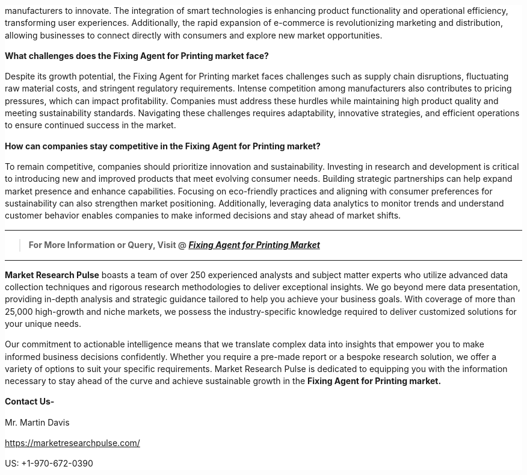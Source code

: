 manufacturers to innovate. The integration of smart technologies is enhancing product functionality and operational efficiency, transforming user experiences. Additionally, the rapid expansion of e-commerce is revolutionizing marketing and distribution, allowing businesses to connect directly with consumers and explore new market opportunities.</p><p><strong>What challenges does the Fixing Agent for Printing market face?</strong></p><p>Despite its growth potential, the Fixing Agent for Printing market faces challenges such as supply chain disruptions, fluctuating raw material costs, and stringent regulatory requirements. Intense competition among manufacturers also contributes to pricing pressures, which can impact profitability. Companies must address these hurdles while maintaining high product quality and meeting sustainability standards. Navigating these challenges requires adaptability, innovative strategies, and efficient operations to ensure continued success in the market.</p><p><strong>How can companies stay competitive in the Fixing Agent for Printing market?</strong></p><p>To remain competitive, companies should prioritize innovation and sustainability. Investing in research and development is critical to introducing new and improved products that meet evolving consumer needs. Building strategic partnerships can help expand market presence and enhance capabilities. Focusing on eco-friendly practices and aligning with consumer preferences for sustainability can also strengthen market positioning. Additionally, leveraging data analytics to monitor trends and understand customer behavior enables companies to make informed decisions and stay ahead of market shifts.</p><hr /><blockquote><p><strong>For More Information or Query, Visit @&nbsp;<em><a href="https://marketresearchpulse.com/report/133191/fixing-agent-for-printing-market?utm_source=Linkedin&utm_medium=021">Fixing Agent for Printing Market</a></em></strong></p></blockquote><hr /><p><strong>Market Research Pulse</strong> boasts a team of over 250 experienced analysts and subject matter experts who utilize advanced data collection techniques and rigorous research methodologies to deliver exceptional insights. We go beyond mere data presentation, providing in-depth analysis and strategic guidance tailored to help you achieve your business goals. With coverage of more than 25,000 high-growth and niche markets, we possess the industry-specific knowledge required to deliver customized solutions for your unique needs.</p><p>Our commitment to actionable intelligence means that we translate complex data into insights that empower you to make informed business decisions confidently. Whether you require a pre-made report or a bespoke research solution, we offer a variety of options to suit your specific requirements. Market Research Pulse is dedicated to equipping you with the information necessary to stay ahead of the curve and achieve sustainable growth in the <strong>Fixing Agent for Printing market.</strong></p><p><strong>Contact Us-</strong></p><p>Mr. Martin Davis</p><p>https://marketresearchpulse.com/</p><p>US: +1-970-672-0390</p>
